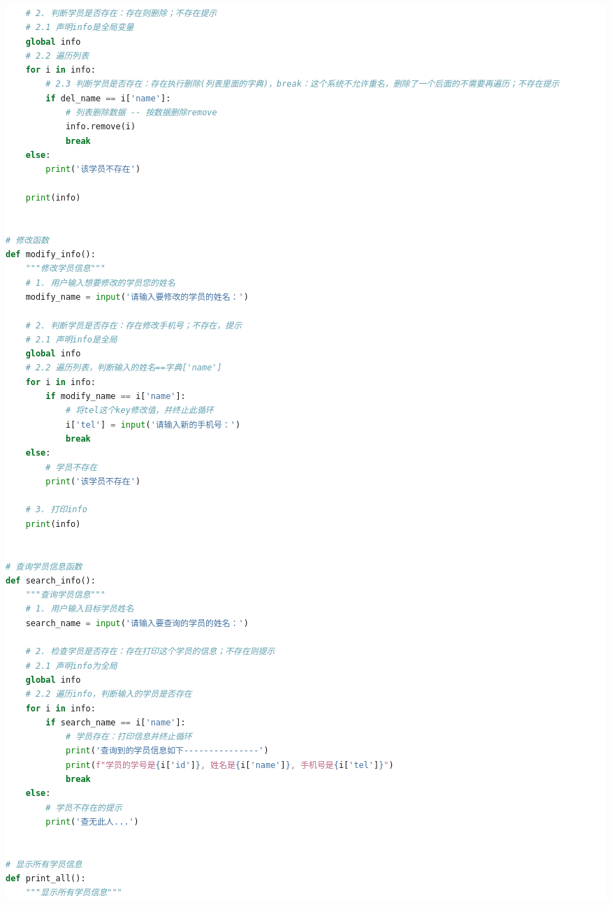```python
    # 2. 判断学员是否存在：存在则删除；不存在提示  
    # 2.1 声明info是全局变量  
    global info  
    # 2.2 遍历列表  
    for i in info:  
        # 2.3 判断学员是否存在：存在执行删除(列表里面的字典)，break：这个系统不允许重名，删除了一个后面的不需要再遍历；不存在提示  
        if del_name == i['name']:  
            # 列表删除数据 -- 按数据删除remove  
            info.remove(i)  
            break  
    else:  
        print('该学员不存在')  
  
    print(info)  
  
  
# 修改函数  
def modify_info():  
    """修改学员信息"""  
    # 1. 用户输入想要修改的学员您的姓名  
    modify_name = input('请输入要修改的学员的姓名：')  
  
    # 2. 判断学员是否存在：存在修改手机号；不存在，提示  
    # 2.1 声明info是全局  
    global info  
    # 2.2 遍历列表，判断输入的姓名==字典['name']  
    for i in info:  
        if modify_name == i['name']:  
            # 将tel这个key修改值，并终止此循环  
            i['tel'] = input('请输入新的手机号：')  
            break  
    else:  
        # 学员不存在  
        print('该学员不存在')  
  
    # 3. 打印info  
    print(info)  
  
  
# 查询学员信息函数  
def search_info():  
    """查询学员信息"""  
    # 1. 用户输入目标学员姓名  
    search_name = input('请输入要查询的学员的姓名：')  
  
    # 2. 检查学员是否存在：存在打印这个学员的信息；不存在则提示  
    # 2.1 声明info为全局  
    global info  
    # 2.2 遍历info，判断输入的学员是否存在  
    for i in info:  
        if search_name == i['name']:  
            # 学员存在：打印信息并终止循环  
            print('查询到的学员信息如下---------------')  
            print(f"学员的学号是{i['id']}, 姓名是{i['name']}, 手机号是{i['tel']}")  
            break  
    else:  
        # 学员不存在的提示  
        print('查无此人...')  
  
  
# 显示所有学员信息  
def print_all():  
    """显示所有学员信息"""  
```